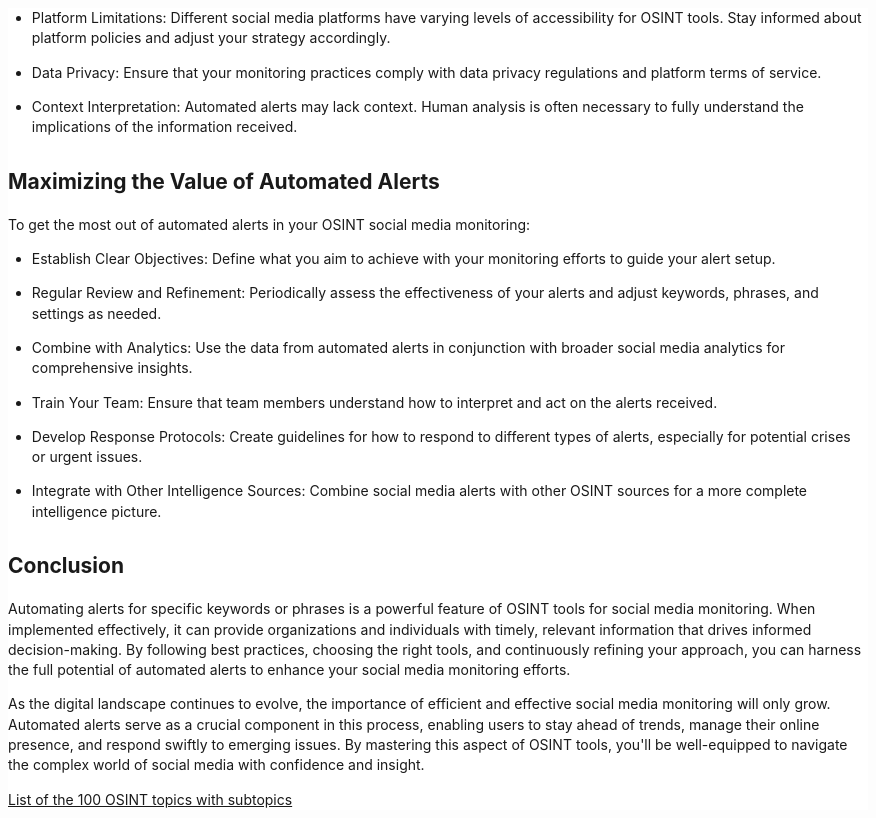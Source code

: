 * Platform Limitations: Different social media platforms have varying levels of accessibility for OSINT tools. Stay informed about platform policies and adjust your strategy accordingly.

* Data Privacy: Ensure that your monitoring practices comply with data privacy regulations and platform terms of service.

* Context Interpretation: Automated alerts may lack context. Human analysis is often necessary to fully understand the implications of the information received.
## Maximizing the Value of Automated Alerts



To get the most out of automated alerts in your OSINT social media monitoring:


* Establish Clear Objectives: Define what you aim to achieve with your monitoring efforts to guide your alert setup.

* Regular Review and Refinement: Periodically assess the effectiveness of your alerts and adjust keywords, phrases, and settings as needed.

* Combine with Analytics: Use the data from automated alerts in conjunction with broader social media analytics for comprehensive insights.

* Train Your Team: Ensure that team members understand how to interpret and act on the alerts received.

* Develop Response Protocols: Create guidelines for how to respond to different types of alerts, especially for potential crises or urgent issues.

* Integrate with Other Intelligence Sources: Combine social media alerts with other OSINT sources for a more complete intelligence picture.
## Conclusion



Automating alerts for specific keywords or phrases is a powerful feature of OSINT tools for social media monitoring. When implemented effectively, it can provide organizations and individuals with timely, relevant information that drives informed decision-making. By following best practices, choosing the right tools, and continuously refining your approach, you can harness the full potential of automated alerts to enhance your social media monitoring efforts.



As the digital landscape continues to evolve, the importance of efficient and effective social media monitoring will only grow. Automated alerts serve as a crucial component in this process, enabling users to stay ahead of trends, manage their online presence, and respond swiftly to emerging issues. By mastering this aspect of OSINT tools, you'll be well-equipped to navigate the complex world of social media with confidence and insight.



<a href="https://www.siberoloji.com/list-of-the-100-osint-topics-with-subtopics/" target="_blank" rel="noopener" title="">List of the 100 OSINT topics with subtopics</a>
